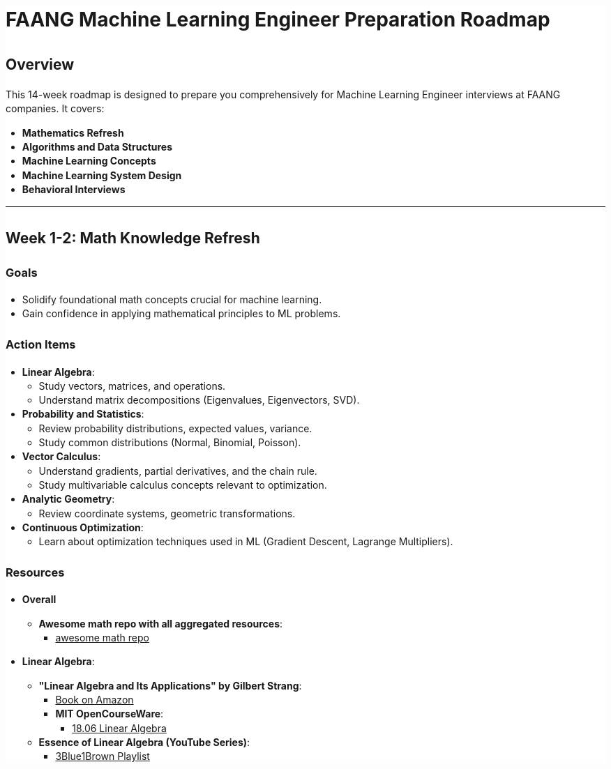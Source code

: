 # FAANG Machine Learning Engineer Preparation Roadmap

## Overview

This 14-week roadmap is designed to prepare you comprehensively for Machine Learning Engineer interviews at FAANG companies. It covers:

- **Mathematics Refresh**
- **Algorithms and Data Structures**
- **Machine Learning Concepts**
- **Machine Learning System Design**
- **Behavioral Interviews**

---

## Week 1-2: Math Knowledge Refresh

### Goals

- Solidify foundational math concepts crucial for machine learning.
- Gain confidence in applying mathematical principles to ML problems.

### Action Items

- **Linear Algebra**:
  - Study vectors, matrices, and operations.
  - Understand matrix decompositions (Eigenvalues, Eigenvectors, SVD).
- **Probability and Statistics**:
  - Review probability distributions, expected values, variance.
  - Study common distributions (Normal, Binomial, Poisson).
- **Vector Calculus**:
  - Understand gradients, partial derivatives, and the chain rule.
  - Study multivariable calculus concepts relevant to optimization.
- **Analytic Geometry**:
  - Review coordinate systems, geometric transformations.
- **Continuous Optimization**:
  - Learn about optimization techniques used in ML (Gradient Descent, Lagrange Multipliers).

### Resources
- **Overall**
  - **Awesome math repo with all aggregated resources**:
    - [awesome math repo](https://github.com/rossant/awesome-math)

- **Linear Algebra**:
  - **"Linear Algebra and Its Applications" by Gilbert Strang**:
    - [Book on Amazon](https://www.amazon.com/Linear-Algebra-Its-Applications-5th/dp/0030105676)
    - **MIT OpenCourseWare**:
      - [18.06 Linear Algebra](https://ocw.mit.edu/courses/18-06-linear-algebra-spring-2010/)
  - **Essence of Linear Algebra (YouTube Series)**:
    - [3Blue1Brown Playlist](https://www.youtube.com/playlist?list=PLZHQObOWTQDMsr9K-vQV5ah7wFT6cYZRy)
